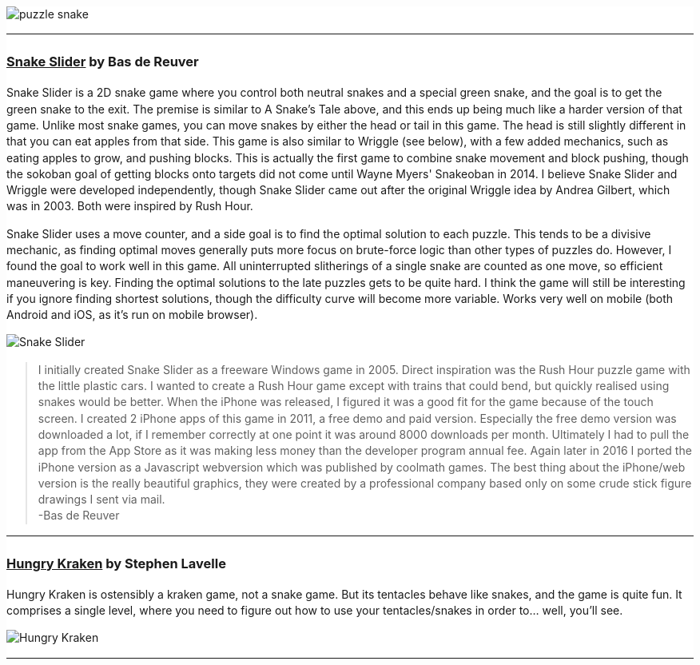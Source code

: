 ![puzzle snake](https://joelthefox.github.io/img/PuzzleSnake.png)

-----

### [Snake Slider](https://www.coolmathgames.com/0-snake-slider) by Bas de Reuver
Snake Slider is a 2D snake game where you control both neutral snakes and a special green snake, and the goal is to get the green snake to the exit.  The premise is similar to A Snake’s Tale above, and this ends up being much like a harder version of that game.  Unlike most snake games, you can move snakes by either the head or tail in this game.  The head is still slightly different in that you can eat apples from that side.  This game is also similar to Wriggle (see below), with a few added mechanics, such as eating apples to grow, and pushing blocks. This is actually the first game to combine snake movement and block pushing, though the sokoban goal of getting blocks onto targets did not come until Wayne Myers' Snakeoban in 2014.  I believe Snake Slider and Wriggle were developed independently, though Snake Slider came out after the original Wriggle idea by Andrea Gilbert, which was in 2003.  Both were inspired by Rush Hour.  

Snake Slider uses a move counter, and a side goal is to find the optimal solution to each puzzle.  This tends to be a divisive mechanic, as finding optimal moves generally puts more focus on brute-force logic than other types of puzzles do.  However, I found the goal to work well in this game.  All uninterrupted slitherings of a single snake are counted as one move, so efficient maneuvering is key.   Finding the optimal solutions to the late puzzles gets to be quite hard.  I think the game will still be interesting if you ignore finding shortest solutions, though the difficulty curve will become more variable.  Works very well on mobile (both Android and iOS, as it’s run on mobile browser).  

![Snake Slider](https://joelthefox.github.io/img/SnakeSlider.png)

> I initially created Snake Slider as a freeware Windows game in 2005. Direct inspiration was the Rush Hour puzzle game with the little plastic cars. I wanted to create a Rush Hour game except with trains that could bend, but quickly realised using snakes would be better. When the iPhone was released, I figured it was a good fit for the game because of the touch screen. I created 2 iPhone apps of this game in 2011, a free demo and paid version. Especially the free demo version was downloaded a lot, if I remember correctly at one point it was around 8000 downloads per month.  Ultimately I had to pull the app from the App Store as it was making less money than the developer program annual fee.  Again later in 2016 I ported the iPhone version as a Javascript webversion which was published by coolmath games.  The best thing about the iPhone/web version is the really beautiful graphics, they were created by a professional company based only on some crude stick figure drawings I sent via mail.  
> -Bas de Reuver

-----

### [Hungry Kraken](https://www.puzzlescript.net/play.html?p=108de5a6080a5f0fcf5a7d427da73641) by Stephen Lavelle
Hungry Kraken is ostensibly a kraken game, not a snake game. But its tentacles behave like snakes, and the game is quite fun. It comprises a single level, where you need to figure out how to use your tentacles/snakes in order to… well, you’ll see.

![Hungry Kraken](https://joelthefox.github.io/img/HungryKraken.png)

-----
